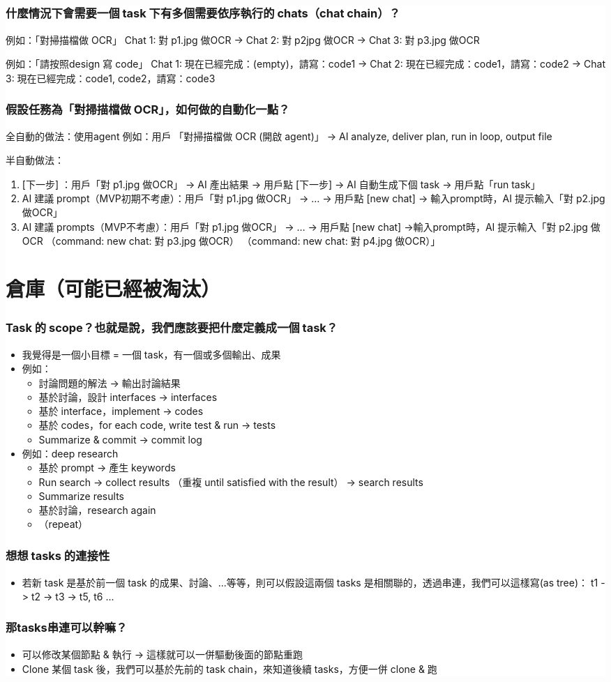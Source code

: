 ### 什麼情況下會需要一個 task 下有多個需要依序執行的 chats（chat chain）？

例如：「對掃描檔做 OCR」
Chat 1: 對 p1.jpg 做OCR
-> Chat 2: 對 p2jpg 做OCR
-> Chat 3: 對 p3.jpg 做OCR

例如：「請按照design 寫 code」
Chat 1: 現在已經完成：(empty)，請寫：code1
-> Chat 2: 現在已經完成：code1，請寫：code2
-> Chat 3: 現在已經完成：code1, code2，請寫：code3

### 假設任務為「對掃描檔做 OCR」，如何做的自動化一點？

全自動的做法：使用agent
例如：用戶 「對掃描檔做 OCR (開啟 agent)」 -> AI analyze, deliver plan, run in loop, output file

半自動做法：

1. [下一步] ：用戶「對 p1.jpg 做OCR」 -> AI 產出結果 -> 用戶點 [下一步] -> AI 自動生成下個 task -> 用戶點「run task」
2. AI 建議 prompt（MVP初期不考慮）：用戶「對 p1.jpg 做OCR」 -> … -> 用戶點 [new chat] -> 輸入prompt時，AI 提示輸入「對 p2.jpg 做OCR」
3. AI 建議 prompts（MVP不考慮）：用戶「對 p1.jpg 做OCR」 -> … -> 用戶點 [new chat] ->輸入prompt時，AI 提示輸入「對 p2.jpg 做OCR （command: new chat: 對 p3.jpg 做OCR） （command: new chat: 對 p4.jpg 做OCR）」

# 倉庫（可能已經被淘汰）

### Task 的 scope？也就是說，我們應該要把什麼定義成一個 task？

- 我覺得是一個小目標 = 一個 task，有一個或多個輸出、成果
- 例如：
  - 討論問題的解法 -> 輸出討論結果
  - 基於討論，設計 interfaces -> interfaces
  - 基於 interface，implement -> codes
  - 基於 codes，for each code, write test & run -> tests
  - Summarize & commit -> commit log
- 例如：deep research
  - 基於 prompt -> 產生 keywords
  - Run search -> collect results （重複 until satisfied with the result） -> search results
  - Summarize results
  - 基於討論，research again
  - （repeat）

### 想想 tasks 的連接性

- 若新 task 是基於前一個 task 的成果、討論、...等等，則可以假設這兩個 tasks 是相關聯的，透過串連，我們可以這樣寫(as tree)： t1 -> t2 -> t3 -> t5, t6 ...

### 那tasks串連可以幹嘛？

- 可以修改某個節點 & 執行 -> 這樣就可以一併驅動後面的節點重跑
- Clone 某個 task 後，我們可以基於先前的 task chain，來知道後續 tasks，方便一併 clone & 跑

